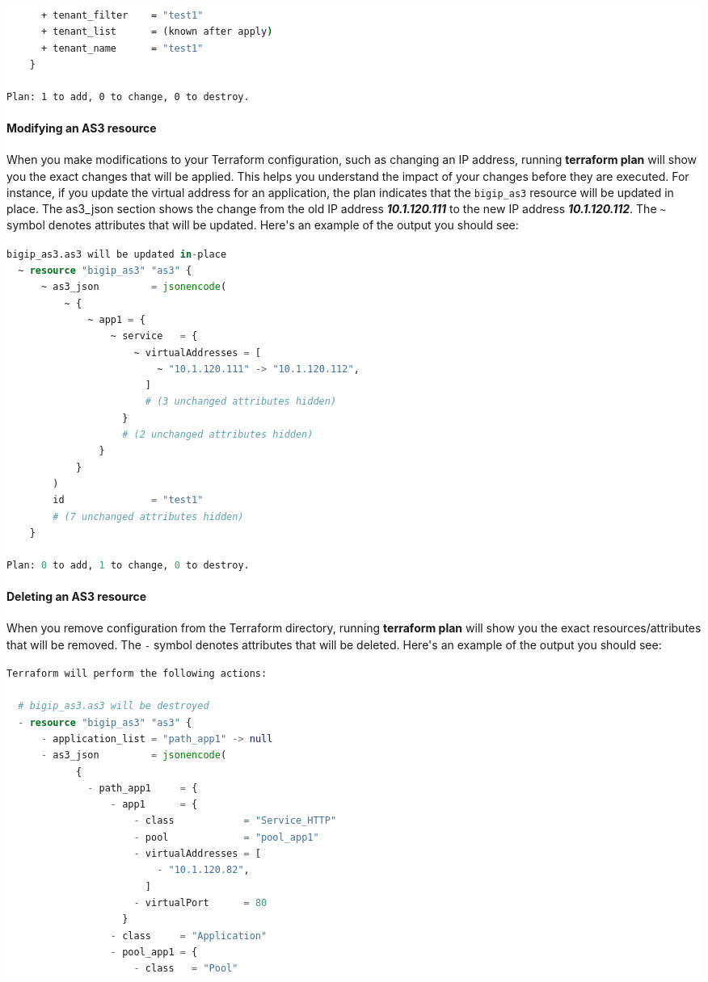 ```cmd
      + tenant_filter    = "test1"
      + tenant_list      = (known after apply)
      + tenant_name      = "test1"
    }

Plan: 1 to add, 0 to change, 0 to destroy.
```

#### Modifying an AS3 resource
When you make modifications to your Terraform configuration, such as changing an IP address, running **terraform plan** will show you the exact changes that will be applied. This helps you understand the impact of your changes before they are executed.
For instance, if you update the virtual address for an application, the plan indicates that the `bigip_as3` resource will be updated in place. The as3_json section shows the change from the old IP address ***10.1.120.111*** to the new IP address ***10.1.120.112***. The `~` symbol denotes attributes that will be updated. Here's an example of the output you should see:

```tf
bigip_as3.as3 will be updated in-place
  ~ resource "bigip_as3" "as3" {
      ~ as3_json         = jsonencode(
          ~ {
              ~ app1 = {
                  ~ service   = {
                      ~ virtualAddresses = [
                          ~ "10.1.120.111" -> "10.1.120.112",
                        ]
                        # (3 unchanged attributes hidden)
                    }
                    # (2 unchanged attributes hidden)
                }
            }
        )
        id               = "test1"
        # (7 unchanged attributes hidden)
    }

Plan: 0 to add, 1 to change, 0 to destroy.
```

#### Deleting an AS3 resource
When you remove configuration from the Terraform directory, running **terraform plan** will show you the exact resources/attributes that will be removed. The `-` symbol denotes attributes that will be deleted. Here's an example of the output you should see:

```tf
Terraform will perform the following actions:

  # bigip_as3.as3 will be destroyed
  - resource "bigip_as3" "as3" {
      - application_list = "path_app1" -> null
      - as3_json         = jsonencode(
            {
              - path_app1     = {
                  - app1      = {
                      - class            = "Service_HTTP"
                      - pool             = "pool_app1"
                      - virtualAddresses = [
                          - "10.1.120.82",
                        ]
                      - virtualPort      = 80
                    }
                  - class     = "Application"
                  - pool_app1 = {
                      - class   = "Pool"
```